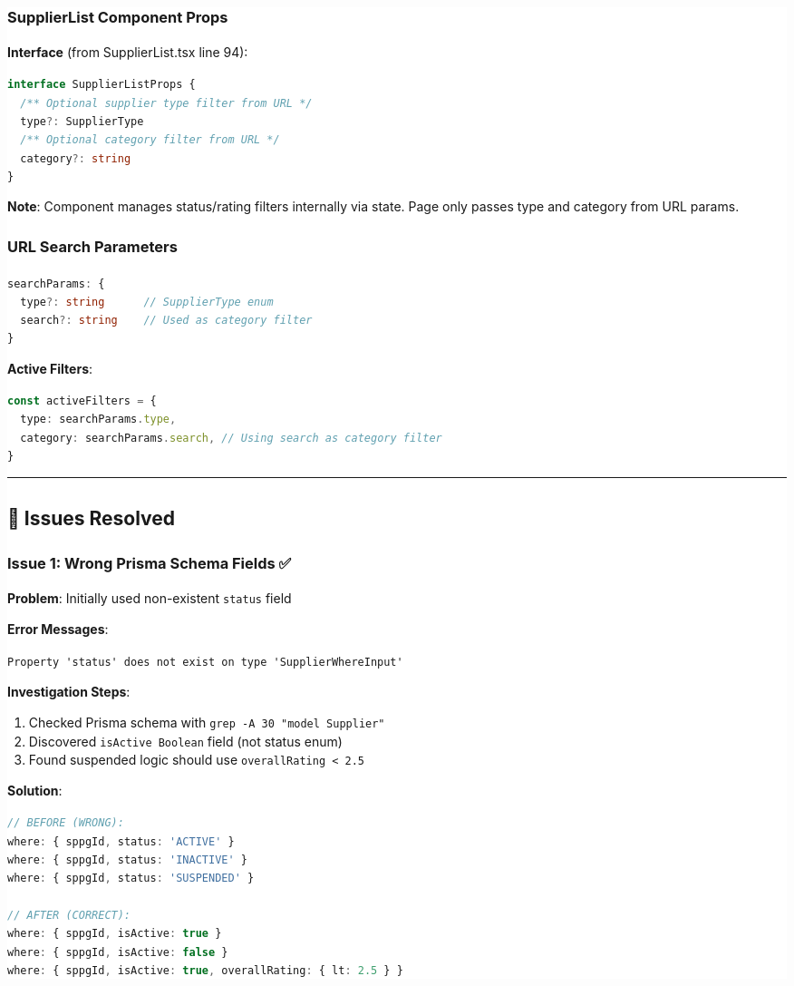 ### SupplierList Component Props

**Interface** (from SupplierList.tsx line 94):
```typescript
interface SupplierListProps {
  /** Optional supplier type filter from URL */
  type?: SupplierType
  /** Optional category filter from URL */
  category?: string
}
```

**Note**: Component manages status/rating filters internally via state. Page only passes type and category from URL params.

### URL Search Parameters

```typescript
searchParams: { 
  type?: string      // SupplierType enum
  search?: string    // Used as category filter
}
```

**Active Filters**:
```typescript
const activeFilters = {
  type: searchParams.type,
  category: searchParams.search, // Using search as category filter
}
```

---

## 🐛 Issues Resolved

### Issue 1: Wrong Prisma Schema Fields ✅

**Problem**: Initially used non-existent `status` field

**Error Messages**:
```
Property 'status' does not exist on type 'SupplierWhereInput'
```

**Investigation Steps**:
1. Checked Prisma schema with `grep -A 30 "model Supplier"`
2. Discovered `isActive Boolean` field (not status enum)
3. Found suspended logic should use `overallRating < 2.5`

**Solution**:
```typescript
// BEFORE (WRONG):
where: { sppgId, status: 'ACTIVE' }
where: { sppgId, status: 'INACTIVE' }
where: { sppgId, status: 'SUSPENDED' }

// AFTER (CORRECT):
where: { sppgId, isActive: true }
where: { sppgId, isActive: false }
where: { sppgId, isActive: true, overallRating: { lt: 2.5 } }
```
